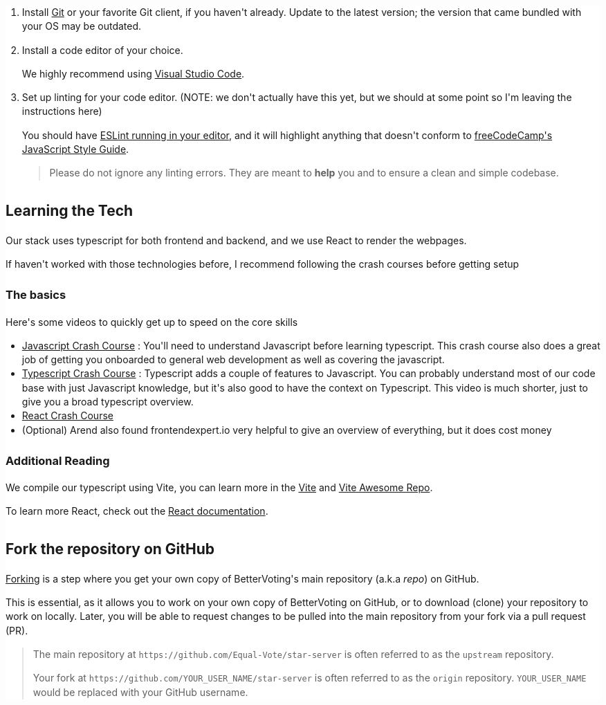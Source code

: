 1. Install [Git](https://git-scm.com/) or your favorite Git client, if you haven't already. Update to the latest version; the version that came bundled with your OS may be outdated.

1. Install a code editor of your choice.

   We highly recommend using [Visual Studio Code](https://code.visualstudio.com/).

4. Set up linting for your code editor. (NOTE: we don't actually have this yet, but we should at some point so I'm leaving the instructions here)

   You should have [ESLint running in your editor](http://eslint.org/docs/user-guide/integrations.html), and it will highlight anything that doesn't conform to [freeCodeCamp's JavaScript Style Guide](http://forum.freecodecamp.org/t/free-code-camp-javascript-style-guide/19121).

   > Please do not ignore any linting errors. They are meant to **help** you and to ensure a clean and simple codebase.

## Learning the Tech

Our stack uses typescript for both frontend and backend, and we use React to render the webpages. 

If haven't worked with those technologies before, I recommend following the crash courses before getting setup

### The basics
Here's some videos to quickly get up to speed on the core skills
 * [Javascript Crash Course](https://www.youtube.com/watch?v=FtaQSdrl7YA) : You'll need to understand Javascript before learning typescript. This crash course also does a great job of getting you onboarded to general web development as well as covering the javascript.
 * [Typescript Crash Course](https://www.youtube.com/watch?v=ahCwqrYpIuM) : Typescript adds a couple of features to Javascript. You can probably understand most of our code base with just Javascript knowledge, but it's also good to have the context on Typescript. This video is much shorter, just to give you a broad typescript overview. 
 * [React Crash Course](https://www.youtube.com/watch?v=Rh3tobg7hEo)
 * (Optional) Arend also found frontendexpert.io very helpful to give an overview of everything, but it does cost money

### Additional Reading

We compile our typescript using Vite, you can learn more in the [Vite](https://vitejs.dev/) and [Vite Awesome Repo](https://github.com/vitejs/awesome-vite).

To learn more React, check out the [React documentation](https://reactjs.org/).

## Fork the repository on GitHub

[Forking](https://help.github.com/articles/about-forks/) is a step where you get your own copy of BetterVoting's main repository (a.k.a _repo_) on GitHub.

This is essential, as it allows you to work on your own copy of BetterVoting on GitHub, or to download (clone) your repository to work on locally. Later, you will be able to request changes to be pulled into the main repository from your fork via a pull request (PR).

> The main repository at `https://github.com/Equal-Vote/star-server` is often referred to as the `upstream` repository.
>
> Your fork at `https://github.com/YOUR_USER_NAME/star-server` is often referred to as the `origin` repository. `YOUR_USER_NAME` would be replaced with your GitHub username.
